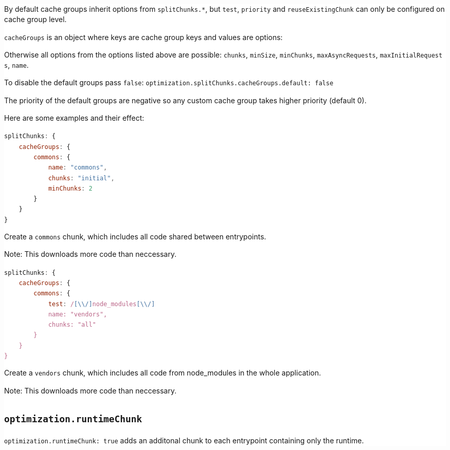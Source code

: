 
By default cache groups inherit options from `splitChunks.*`, but `test`, `priority` and `reuseExistingChunk` can only be configured on cache group level.

`cacheGroups` is an object where keys are cache group keys and values are options:

Otherwise all options from the options listed above are possible: `chunks`, `minSize`, `minChunks`, `maxAsyncRequests`, `maxInitialRequests`, `name`.

To disable the default groups pass `false`: `optimization.splitChunks.cacheGroups.default: false`

The priority of the default groups are negative so any custom cache group takes higher priority (default 0).

Here are some examples and their effect:

``` js
splitChunks: {
	cacheGroups: {
		commons: {
			name: "commons",
			chunks: "initial",
			minChunks: 2
		}
	}
}
```

Create a `commons` chunk, which includes all code shared between entrypoints.

Note: This downloads more code than neccessary.

``` js
splitChunks: {
	cacheGroups: {
		commons: {
			test: /[\\/]node_modules[\\/]
			name: "vendors",
			chunks: "all"
		}
	}
}
```

Create a `vendors` chunk, which includes all code from node_modules in the whole application.

Note: This downloads more code than neccessary.

## `optimization.runtimeChunk`

`optimization.runtimeChunk: true` adds an additonal chunk to each entrypoint containing only the runtime.
